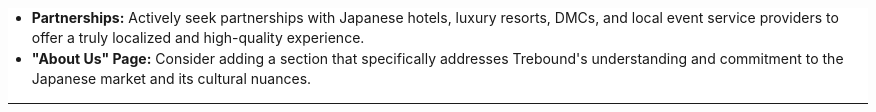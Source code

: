 * **Partnerships:** Actively seek partnerships with Japanese hotels, luxury resorts, DMCs, and local event service providers to offer a truly localized and high-quality experience.
* **"About Us" Page:** Consider adding a section that specifically addresses Trebound's understanding and commitment to the Japanese market and its cultural nuances.

---